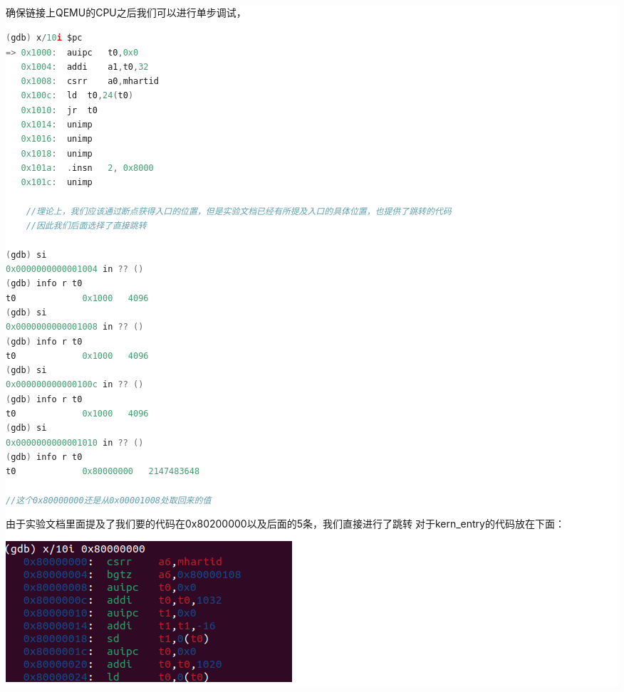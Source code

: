 确保链接上QEMU的CPU之后我们可以进行单步调试，

```c
(gdb) x/10i $pc                   
=> 0x1000:	auipc	t0,0x0
   0x1004:	addi	a1,t0,32
   0x1008:	csrr	a0,mhartid
   0x100c:	ld	t0,24(t0)
   0x1010:	jr	t0
   0x1014:	unimp
   0x1016:	unimp
   0x1018:	unimp
   0x101a:	.insn	2, 0x8000
   0x101c:	unimp

    //理论上，我们应该通过断点获得入口的位置，但是实验文档已经有所提及入口的具体位置，也提供了跳转的代码
    //因此我们后面选择了直接跳转

(gdb) si
0x0000000000001004 in ?? ()
(gdb) info r t0
t0             0x1000	4096
(gdb) si       
0x0000000000001008 in ?? ()
(gdb) info r t0
t0             0x1000	4096
(gdb) si       
0x000000000000100c in ?? ()
(gdb) info r t0
t0             0x1000	4096
(gdb) si
0x0000000000001010 in ?? ()
(gdb) info r t0
t0             0x80000000	2147483648

//这个0x80000000还是从0x00001008处取回来的值

```

由于实验文档里面提及了我们要的代码在0x80200000以及后面的5条，我们直接进行了跳转
对于kern_entry的代码放在下面：

![img4](assets\img4.png)
